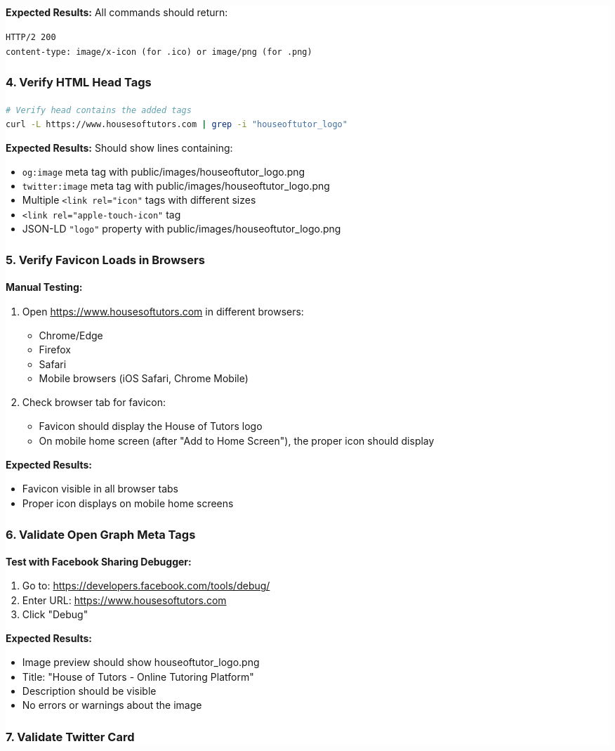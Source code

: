 **Expected Results:**
All commands should return:
```
HTTP/2 200
content-type: image/x-icon (for .ico) or image/png (for .png)
```

### 4. Verify HTML Head Tags

```bash
# Verify head contains the added tags
curl -L https://www.housesoftutors.com | grep -i "houseoftutor_logo"
```

**Expected Results:**
Should show lines containing:
- `og:image` meta tag with public/images/houseoftutor_logo.png
- `twitter:image` meta tag with public/images/houseoftutor_logo.png
- Multiple `<link rel="icon"` tags with different sizes
- `<link rel="apple-touch-icon"` tag
- JSON-LD `"logo"` property with public/images/houseoftutor_logo.png

### 5. Verify Favicon Loads in Browsers

**Manual Testing:**
1. Open https://www.housesoftutors.com in different browsers:
   - Chrome/Edge
   - Firefox
   - Safari
   - Mobile browsers (iOS Safari, Chrome Mobile)

2. Check browser tab for favicon:
   - Favicon should display the House of Tutors logo
   - On mobile home screen (after "Add to Home Screen"), the proper icon should display

**Expected Results:**
- Favicon visible in all browser tabs
- Proper icon displays on mobile home screens

### 6. Validate Open Graph Meta Tags

**Test with Facebook Sharing Debugger:**
1. Go to: https://developers.facebook.com/tools/debug/
2. Enter URL: https://www.housesoftutors.com
3. Click "Debug"

**Expected Results:**
- Image preview should show houseoftutor_logo.png
- Title: "House of Tutors - Online Tutoring Platform"
- Description should be visible
- No errors or warnings about the image

### 7. Validate Twitter Card

